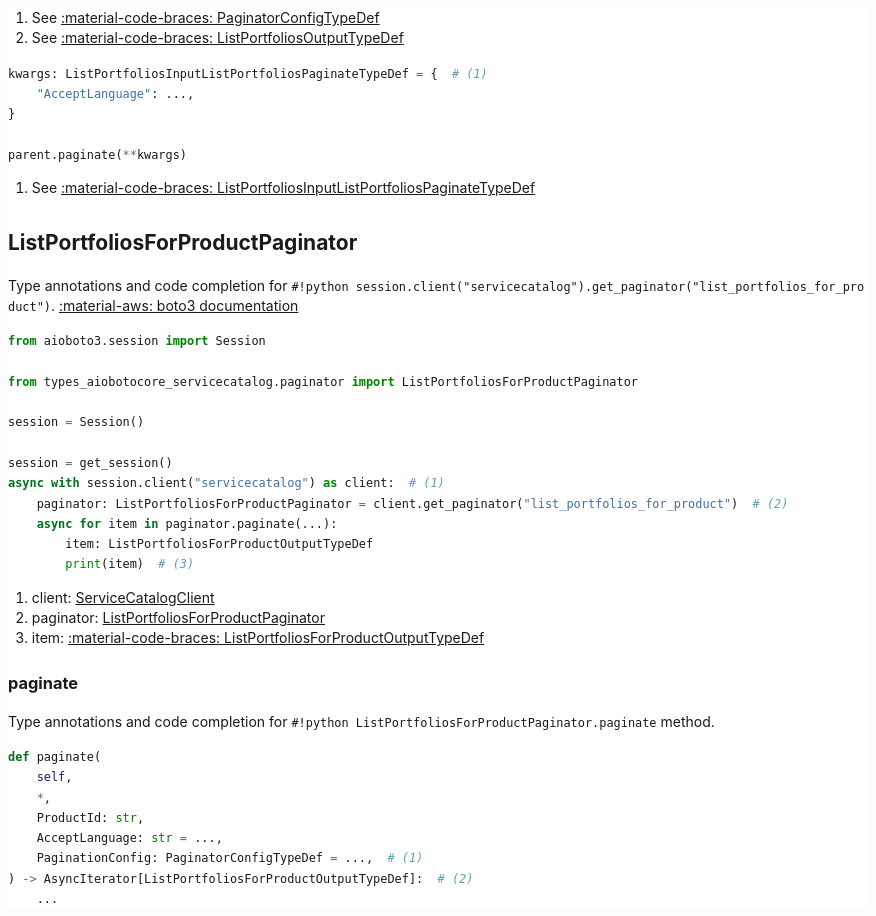 1. See [:material-code-braces: PaginatorConfigTypeDef](./type_defs.md#paginatorconfigtypedef) 
2. See [:material-code-braces: ListPortfoliosOutputTypeDef](./type_defs.md#listportfoliosoutputtypedef) 


```python title="Usage example with kwargs"
kwargs: ListPortfoliosInputListPortfoliosPaginateTypeDef = {  # (1)
    "AcceptLanguage": ...,
}

parent.paginate(**kwargs)
```

1. See [:material-code-braces: ListPortfoliosInputListPortfoliosPaginateTypeDef](./type_defs.md#listportfoliosinputlistportfoliospaginatetypedef) 
## ListPortfoliosForProductPaginator

Type annotations and code completion for `#!python session.client("servicecatalog").get_paginator("list_portfolios_for_product")`.
[:material-aws: boto3 documentation](https://boto3.amazonaws.com/v1/documentation/api/latest/reference/services/servicecatalog.html#ServiceCatalog.Paginator.ListPortfoliosForProduct)

```python title="Usage example"
from aioboto3.session import Session

from types_aiobotocore_servicecatalog.paginator import ListPortfoliosForProductPaginator

session = Session()

session = get_session()
async with session.client("servicecatalog") as client:  # (1)
    paginator: ListPortfoliosForProductPaginator = client.get_paginator("list_portfolios_for_product")  # (2)
    async for item in paginator.paginate(...):
        item: ListPortfoliosForProductOutputTypeDef
        print(item)  # (3)
```

1. client: [ServiceCatalogClient](./client.md)
2. paginator: [ListPortfoliosForProductPaginator](./paginators.md#listportfoliosforproductpaginator)
3. item: [:material-code-braces: ListPortfoliosForProductOutputTypeDef](./type_defs.md#listportfoliosforproductoutputtypedef) 


### paginate

Type annotations and code completion for `#!python ListPortfoliosForProductPaginator.paginate` method.

```python title="Method definition"
def paginate(
    self,
    *,
    ProductId: str,
    AcceptLanguage: str = ...,
    PaginationConfig: PaginatorConfigTypeDef = ...,  # (1)
) -> AsyncIterator[ListPortfoliosForProductOutputTypeDef]:  # (2)
    ...
```
